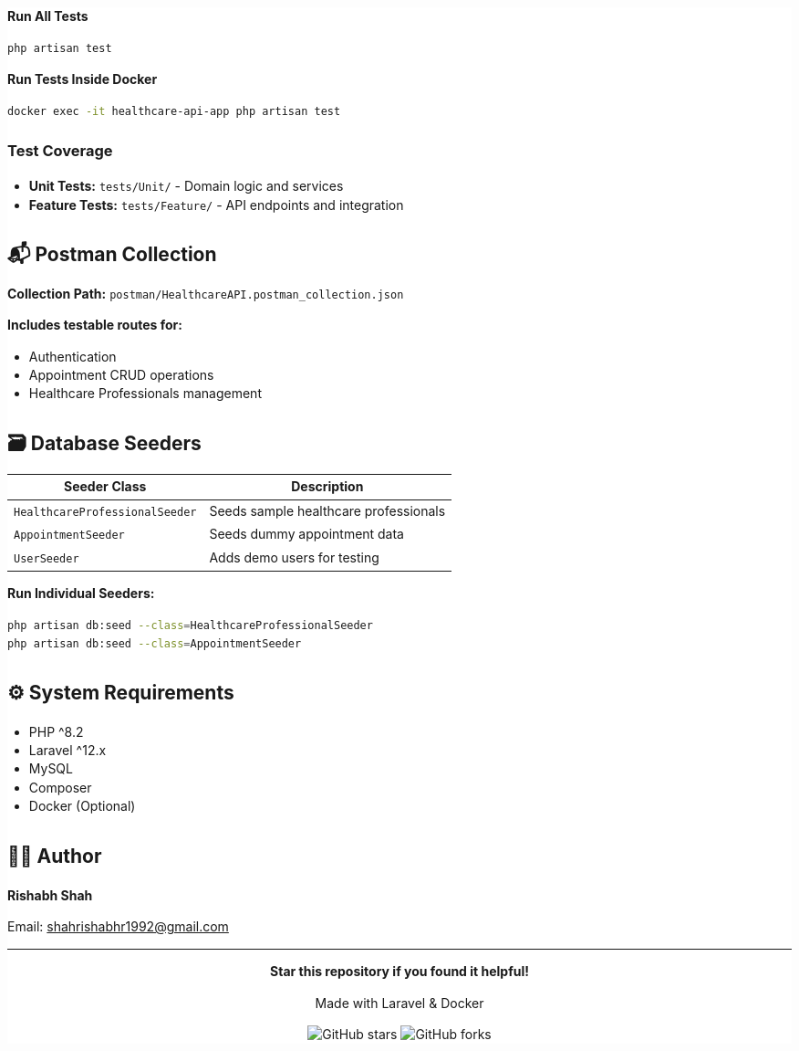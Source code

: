 **Run All Tests**
```bash
php artisan test
```

**Run Tests Inside Docker**
```bash
docker exec -it healthcare-api-app php artisan test
```

### Test Coverage
- **Unit Tests:** `tests/Unit/` - Domain logic and services
- **Feature Tests:** `tests/Feature/` - API endpoints and integration

## 📬 Postman Collection

**Collection Path:** `postman/HealthcareAPI.postman_collection.json`

**Includes testable routes for:**
- Authentication
- Appointment CRUD operations
- Healthcare Professionals management

## 🗃️ Database Seeders

| Seeder Class | Description |
|--------------|-------------|
| `HealthcareProfessionalSeeder` | Seeds sample healthcare professionals |
| `AppointmentSeeder` | Seeds dummy appointment data |
| `UserSeeder`| Adds demo users for testing |

**Run Individual Seeders:**
```bash
php artisan db:seed --class=HealthcareProfessionalSeeder
php artisan db:seed --class=AppointmentSeeder
```
## ⚙️ System Requirements

- PHP ^8.2
- Laravel ^12.x
- MySQL
- Composer
- Docker (Optional)

## 👨‍💻 Author

**Rishabh Shah**

Email: shahrishabhr1992@gmail.com

---

<div align="center">

**Star this repository if you found it helpful!**

Made with Laravel & Docker

![GitHub stars](https://img.shields.io/github/stars/your-username/healthcare-api?style=social)
![GitHub forks](https://img.shields.io/github/forks/your-username/healthcare-api?style=social)

</div>
